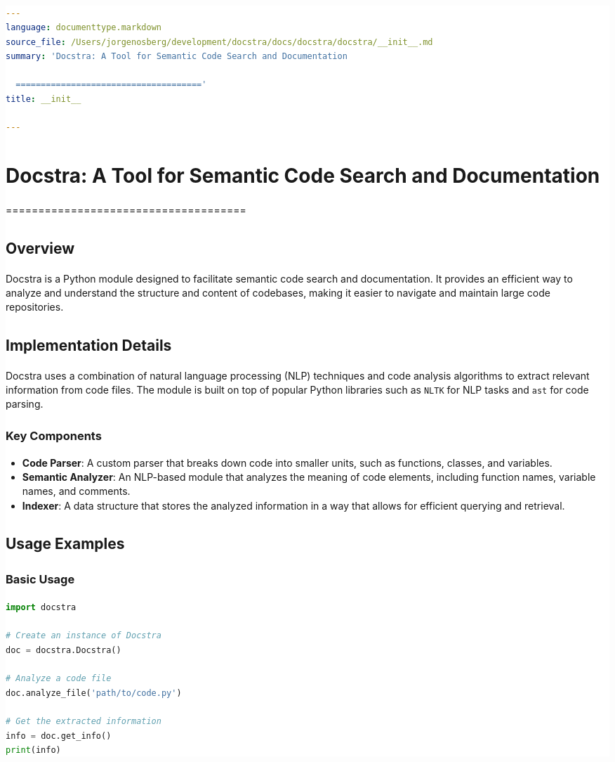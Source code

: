```yaml
---
language: documenttype.markdown
source_file: /Users/jorgenosberg/development/docstra/docs/docstra/docstra/__init__.md
summary: 'Docstra: A Tool for Semantic Code Search and Documentation

  ====================================='
title: __init__

---
```


# Docstra: A Tool for Semantic Code Search and Documentation
=====================================

## Overview

Docstra is a Python module designed to facilitate semantic code search and documentation. It provides an efficient way to analyze and understand the structure and content of codebases, making it easier to navigate and maintain large code repositories.

## Implementation Details

Docstra uses a combination of natural language processing (NLP) techniques and code analysis algorithms to extract relevant information from code files. The module is built on top of popular Python libraries such as `NLTK` for NLP tasks and `ast` for code parsing.

### Key Components

*   **Code Parser**: A custom parser that breaks down code into smaller units, such as functions, classes, and variables.
*   **Semantic Analyzer**: An NLP-based module that analyzes the meaning of code elements, including function names, variable names, and comments.
*   **Indexer**: A data structure that stores the analyzed information in a way that allows for efficient querying and retrieval.

## Usage Examples

### Basic Usage

```python
import docstra

# Create an instance of Docstra
doc = docstra.Docstra()

# Analyze a code file
doc.analyze_file('path/to/code.py')

# Get the extracted information
info = doc.get_info()
print(info)
```
